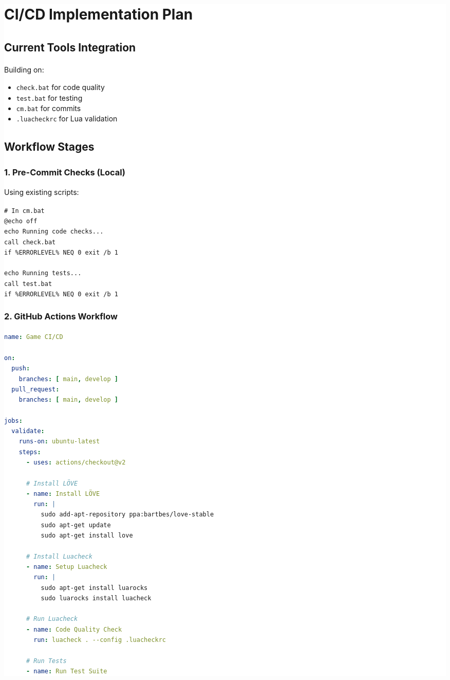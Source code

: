 # CI/CD Implementation Plan

## Current Tools Integration
Building on:
- `check.bat` for code quality
- `test.bat` for testing
- `cm.bat` for commits
- `.luacheckrc` for Lua validation

## Workflow Stages

### 1. Pre-Commit Checks (Local)
Using existing scripts:
```batch
# In cm.bat
@echo off
echo Running code checks...
call check.bat
if %ERRORLEVEL% NEQ 0 exit /b 1

echo Running tests...
call test.bat
if %ERRORLEVEL% NEQ 0 exit /b 1
```

### 2. GitHub Actions Workflow

```yaml
name: Game CI/CD

on:
  push:
    branches: [ main, develop ]
  pull_request:
    branches: [ main, develop ]

jobs:
  validate:
    runs-on: ubuntu-latest
    steps:
      - uses: actions/checkout@v2
      
      # Install LÖVE
      - name: Install LÖVE
        run: |
          sudo add-apt-repository ppa:bartbes/love-stable
          sudo apt-get update
          sudo apt-get install love
      
      # Install Luacheck
      - name: Setup Luacheck
        run: |
          sudo apt-get install luarocks
          sudo luarocks install luacheck
      
      # Run Luacheck
      - name: Code Quality Check
        run: luacheck . --config .luacheckrc
      
      # Run Tests
      - name: Run Test Suite
```